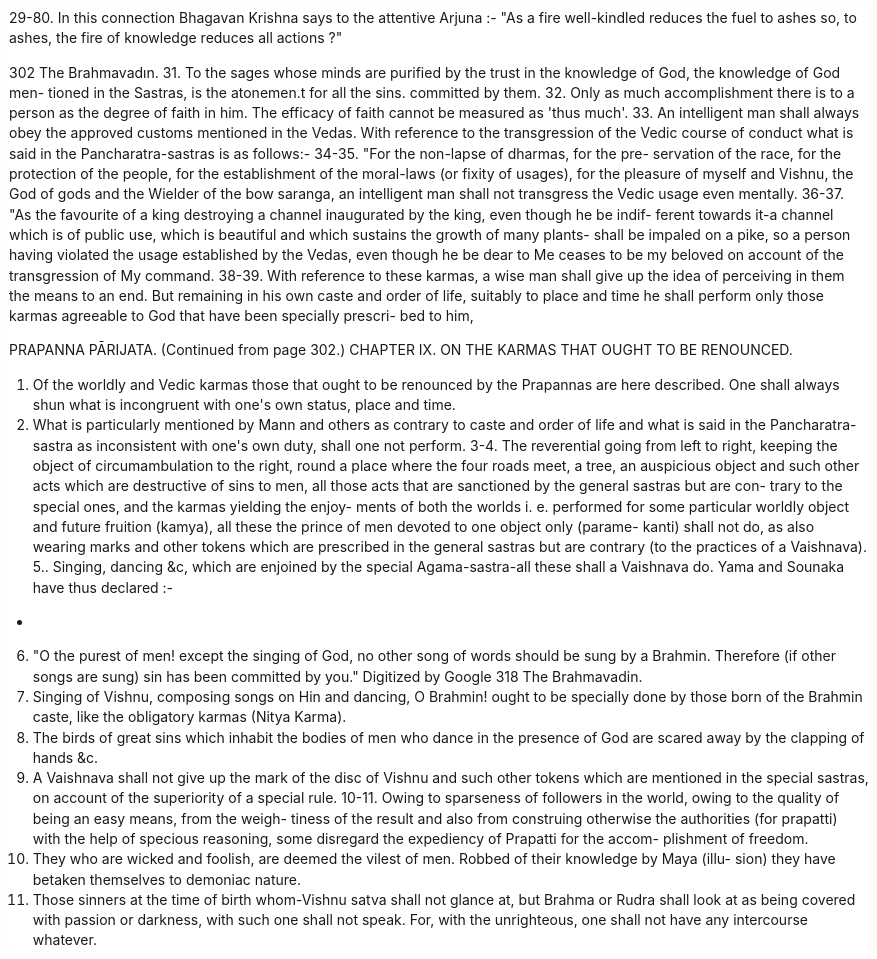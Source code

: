 29-80. In this connection Bhagavan Krishna says to the attentive Arjuna :- 
"As a fire well-kindled reduces the fuel to ashes so, to ashes, the fire of knowledge reduces all actions ?" 
 
302 
The Brahmavadın. 
31. To the sages whose minds are purified by the trust in the knowledge of God, the knowledge of God men- tioned in the Sastras, is the atonemen.t for all the sins. committed by them. 
32. Only as much accomplishment there is to a person as the degree of faith in him. The efficacy of faith cannot be measured as 'thus much'. 
33. An intelligent man shall always obey the approved customs mentioned in the Vedas. With reference to the transgression of the Vedic course of conduct what is said in the Pancharatra-sastras is as follows:- 
34-35. "For the non-lapse of dharmas, for the pre- servation of the race, for the protection of the people, for the establishment of the moral-laws (or fixity of usages), for the pleasure of myself and Vishnu, the God of gods and the Wielder of the bow saranga, an intelligent man shall not transgress the Vedic usage even mentally. 
36-37. "As the favourite of a king destroying a channel inaugurated by the king, even though he be indif- ferent towards it-a channel which is of public use, which is beautiful and which sustains the growth of many plants- shall be impaled on a pike, so a person having violated the usage established by the Vedas, even though he be dear to Me ceases to be my beloved on account of the transgression of My command. 
38-39. With reference to these karmas, a wise man shall give up the idea of perceiving in them the means to an end. But remaining in his own caste and order of life, suitably to place and time he shall perform only those karmas agreeable to God that have been specially prescri- bed to him, 
 
PRAPANNA PĀRIJATA. 
(Continued from page 302.) 
CHAPTER IX. 
ON THE KARMAS THAT OUGHT TO BE RENOUNCED. 
1. Of the worldly and Vedic karmas those that ought to be renounced by the Prapannas are here described. One shall always shun what is incongruent with one's own status, place and time. 
2. What is particularly mentioned by Mann and others as contrary to caste and order of life and what is said in the Pancharatra-sastra as inconsistent with one's own duty, shall one not perform. 
3-4. The reverential going from left to right, keeping the object of circumambulation to the right, round a place where the four roads meet, a tree, an auspicious object and such other acts which are destructive of sins to men, all those acts that are sanctioned by the general sastras but are con- trary to the special ones, and the karmas yielding the enjoy- ments of both the worlds i. e. performed for some particular worldly object and future fruition (kamya), all these the prince of men devoted to one object only (parame- kanti) shall not do, as also wearing marks and other tokens which are prescribed in the general sastras but are contrary (to the practices of a Vaishnava). 
5.. Singing, dancing &c, which are enjoined by the special Agama-sastra-all these shall a Vaishnava do. Yama and Sounaka have thus declared :- 
- 
6. "O the purest of men! except the singing of God, no other song of words should be sung by a Brahmin. Therefore (if other songs are sung) sin has been committed by you." 
Digitized by Google 
318 
The Brahmavadin. 
7. Singing of Vishnu, composing songs on Hin and dancing, O Brahmin! ought to be specially done by those born of the Brahmin caste, like the obligatory karmas (Nitya Karma). 
8. The birds of great sins which inhabit the bodies of men who dance in the presence of God are scared away by the clapping of hands &c. 
9. A Vaishnava shall not give up the mark of the disc of Vishnu and such other tokens which are mentioned in the special sastras, on account of the superiority of a special rule. 
10-11. Owing to sparseness of followers in the world, owing to the quality of being an easy means, from the weigh- tiness of the result and also from construing otherwise the authorities (for prapatti) with the help of specious reasoning, some disregard the expediency of Prapatti for the accom- plishment of freedom. 
12. They who are wicked and foolish, are deemed the vilest of men. Robbed of their knowledge by Maya (illu- sion) they have betaken themselves to demoniac nature. 
13. Those sinners at the time of birth whom-Vishnu satva shall not glance at, but Brahma or Rudra shall look at as being covered with passion or darkness, with such one shall not speak. For, with the unrighteous, one shall not have any intercourse whatever. 